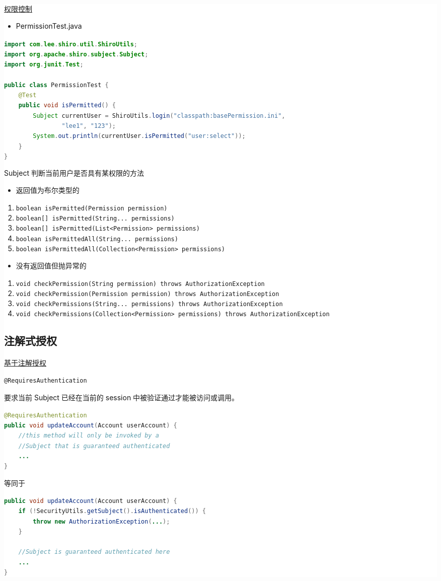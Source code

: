 [权限控制](http://shiro.apache.org/authorization.html#permission-checks)

- PermissionTest.java

```java
import com.lee.shiro.util.ShiroUtils;
import org.apache.shiro.subject.Subject;
import org.junit.Test;

public class PermissionTest {
    @Test
    public void isPermitted() {
        Subject currentUser = ShiroUtils.login("classpath:basePermission.ini",
                "lee1", "123");
        System.out.println(currentUser.isPermitted("user:select"));
    }
}
```

Subject 判断当前用户是否具有某权限的方法

- 返回值为布尔类型的

1. `boolean isPermitted(Permission permission)`
2. `boolean[] isPermitted(String... permissions)`
3. `boolean[] isPermitted(List<Permission> permissions)`
4. `boolean isPermittedAll(String... permissions)`
5. `boolean isPermittedAll(Collection<Permission> permissions)`

- 没有返回值但抛异常的

1. `void checkPermission(String permission) throws AuthorizationException`
2. `void checkPermission(Permission permission) throws AuthorizationException`
3. `void checkPermissions(String... permissions) throws AuthorizationException`
4. `void checkPermissions(Collection<Permission> permissions) throws AuthorizationException`

## 注解式授权

[基于注解授权](http://shiro.apache.org/authorization.html#Authorization-AnnotationbasedAuthorization)

`@RequiresAuthentication`

要求当前 Subject 已经在当前的 session 中被验证通过才能被访问或调用。

```java
@RequiresAuthentication
public void updateAccount(Account userAccount) {
    //this method will only be invoked by a
    //Subject that is guaranteed authenticated
    ...
}
```

等同于

```java
public void updateAccount(Account userAccount) {
    if (!SecurityUtils.getSubject().isAuthenticated()) {
        throw new AuthorizationException(...);
    }

    //Subject is guaranteed authenticated here
    ...
}
```
